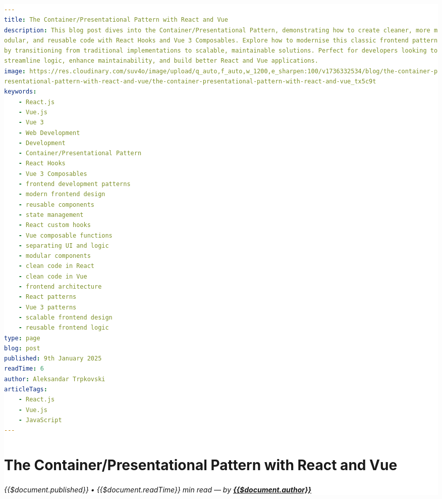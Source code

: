 ```yaml
---
title: The Container/Presentational Pattern with React and Vue
description: This blog post dives into the Container/Presentational Pattern, demonstrating how to create cleaner, more modular, and reusable code with React Hooks and Vue 3 Composables. Explore how to modernise this classic frontend pattern by transitioning from traditional implementations to scalable, maintainable solutions. Perfect for developers looking to streamline logic, enhance maintainability, and build better React and Vue applications.
image: https://res.cloudinary.com/suv4o/image/upload/q_auto,f_auto,w_1200,e_sharpen:100/v1736332534/blog/the-container-presentational-pattern-with-react-and-vue/the-container-presentational-pattern-with-react-and-vue_tx5c9t
keywords:
    - React.js
    - Vue.js
    - Vue 3
    - Web Development
    - Development
    - Container/Presentational Pattern
    - React Hooks
    - Vue 3 Composables
    - frontend development patterns
    - modern frontend design
    - reusable components
    - state management
    - React custom hooks
    - Vue composable functions
    - separating UI and logic
    - modular components
    - clean code in React
    - clean code in Vue
    - frontend architecture
    - React patterns
    - Vue 3 patterns
    - scalable frontend design
    - reusable frontend logic
type: page
blog: post
published: 9th January 2025
readTime: 6
author: Aleksandar Trpkovski
articleTags:
    - React.js
    - Vue.js
    - JavaScript
---
```


# The Container/Presentational Pattern with React and Vue

_{{$document.published}} • {{$document.readTime}} min read — by **[{{$document.author}}](/)**_
